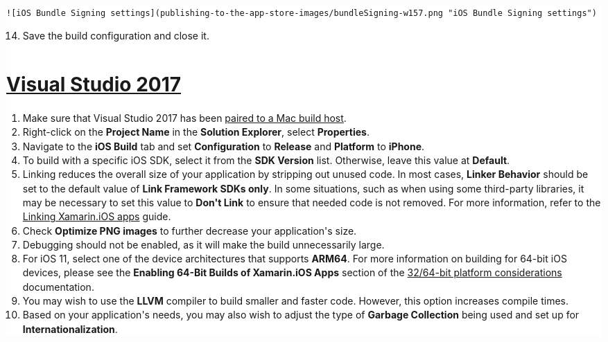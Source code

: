     ![iOS Bundle Signing settings](publishing-to-the-app-store-images/bundleSigning-w157.png "iOS Bundle Signing settings")

14. Save the build configuration and close it.

# [Visual Studio 2017](#tab/win-vs2017)

1. Make sure that Visual Studio 2017 has been [paired to a Mac build host](~/ios/get-started/installation/windows/connecting-to-mac/index.md).
2. Right-click on the **Project Name** in the **Solution Explorer**, select **Properties**.
3. Navigate to the **iOS Build** tab and set **Configuration** to **Release** and **Platform** to **iPhone**.
4. To build with a specific iOS SDK, select it from the **SDK Version** list. Otherwise, leave this value at **Default**.
5. Linking reduces the overall size of your application by stripping out unused code. In most cases, **Linker Behavior** should be set to the default value of **Link Framework SDKs only**. In some situations, such as when using some third-party libraries, it may be necessary to set this value to **Don't Link** to ensure that needed code is not removed. For more information, refer to the [Linking Xamarin.iOS apps](~/ios/deploy-test/linker.md) guide.
6. Check **Optimize PNG images** to further decrease your application's size.
7. Debugging should not be enabled, as it will make the build unnecessarily large.
8. For iOS 11, select one of the device architectures that supports **ARM64**. For more information on building for 64-bit iOS devices, please see the **Enabling 64-Bit Builds of Xamarin.iOS Apps** section of the [32/64-bit platform considerations](~/cross-platform/macios/32-and-64/index.md) documentation.
9. You may wish to use the **LLVM** compiler to build smaller and faster code. However, this option increases compile times.
10. Based on your application's needs, you may also wish to adjust the type of **Garbage Collection** being used and set up for **Internationalization**.
